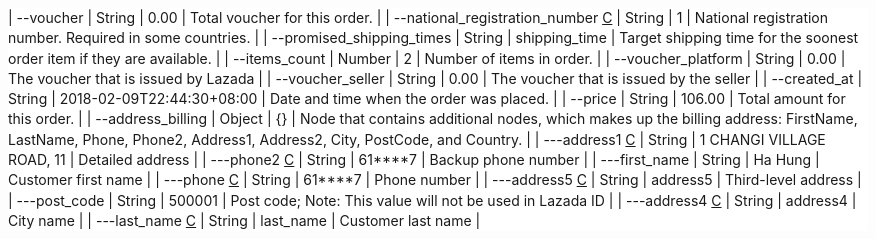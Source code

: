 | --voucher                                                                                                                                | String   | 0.00                       | Total voucher for this order.                                                                                                                                  |
| --national_registration_number [C](https://open.lazada.com/doc/doc.htm?spm=a2o9m.11193535.0.0.2d4938e4s5pgkx#?nodeId=10784&docId=108297) | String   | 1                          | National registration number. Required in some countries.                                                                                                      |
| --promised_shipping_times                                                                                                                | String   | shipping_time              | Target shipping time for the soonest order item if they are available.                                                                                         |
| --items_count                                                                                                                            | Number   | 2                          | Number of items in order.                                                                                                                                      |
| --voucher_platform                                                                                                                       | String   | 0.00                       | The voucher that is issued by Lazada                                                                                                                           |
| --voucher_seller                                                                                                                         | String   | 0.00                       | The voucher that is issued by the seller                                                                                                                       |
| --created_at                                                                                                                             | String   | 2018-02-09T22:44:30+08:00  | Date and time when the order was placed.                                                                                                                       |
| --price                                                                                                                                  | String   | 106.00                     | Total amount for this order.                                                                                                                                   |
| --address_billing                                                                                                                        | Object   | {}                         | Node that contains additional nodes, which makes up the billing address: FirstName, LastName, Phone, Phone2, Address1, Address2, City, PostCode, and Country.  |
| ---address1 [C](https://open.lazada.com/doc/doc.htm?spm=a2o9m.11193535.0.0.2d4938e4s5pgkx#?nodeId=10784&docId=108297)                    | String   | 1 CHANGI VILLAGE ROAD, 11  | Detailed address                                                                                                                                               |
| ---phone2 [C](https://open.lazada.com/doc/doc.htm?spm=a2o9m.11193535.0.0.2d4938e4s5pgkx#?nodeId=10784&docId=108297)                      | String   | 61\*\*\*\*7                | Backup phone number                                                                                                                                            |
| ---first_name                                                                                                                            | String   | Ha Hung                    | Customer first name                                                                                                                                            |
| ---phone [C](https://open.lazada.com/doc/doc.htm?spm=a2o9m.11193535.0.0.2d4938e4s5pgkx#?nodeId=10784&docId=108297)                       | String   | 61\*\*\*\*7                | Phone number                                                                                                                                                   |
| ---address5 [C](https://open.lazada.com/doc/doc.htm?spm=a2o9m.11193535.0.0.2d4938e4s5pgkx#?nodeId=10784&docId=108297)                    | String   | address5                   | Third-level address                                                                                                                                            |
| ---post_code                                                                                                                             | String   | 500001                     | Post code; Note: This value will not be used in Lazada ID                                                                                                      |
| ---address4 [C](https://open.lazada.com/doc/doc.htm?spm=a2o9m.11193535.0.0.2d4938e4s5pgkx#?nodeId=10784&docId=108297)                    | String   | address4                   | City name                                                                                                                                                      |
| ---last_name [C](https://open.lazada.com/doc/doc.htm?spm=a2o9m.11193535.0.0.2d4938e4s5pgkx#?nodeId=10784&docId=108297)                   | String   | last_name                  | Customer last name                                                                                                                                             |